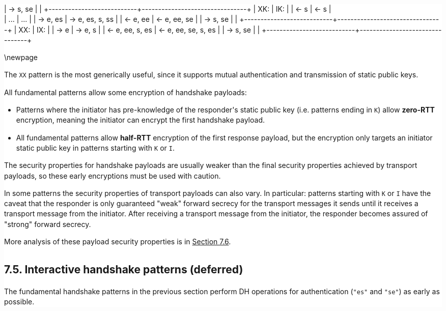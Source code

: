 |       -> s, se            |                                |
+---------------------------+--------------------------------+
|     XK:                   |         IK:                    |
|       <- s                |           <- s                 |      
|       ...                 |           ...                  |
|       -> e, es            |           -> e, es, s, ss      |
|       <- e, ee            |           <- e, ee, se         |
|       -> s, se            |                                |
+---------------------------+--------------------------------+
|     XX:                   |         IX:                    |
|       -> e                |           -> e, s              |
|       <- e, ee, s, es     |           <- e, ee, se, s, es  |
|       -> s, se            |                                |
+---------------------------+--------------------------------+

\newpage

The `XX` pattern is the most generically useful, since it supports mutual
authentication and transmission of static public keys.

All fundamental patterns allow some encryption of handshake payloads:

 * Patterns where the initiator has pre-knowledge of the responder's static
   public key (i.e. patterns ending in `K`) allow **zero-RTT** encryption,
   meaning the initiator can encrypt the first handshake payload.  

 * All fundamental patterns allow **half-RTT** encryption of the first response
   payload, but the encryption only targets an initiator static public key in
   patterns starting with `K` or `I`.

The security properties for handshake payloads are usually weaker than the
final security properties achieved by transport payloads, so these early
encryptions must be used with caution.

In some patterns the security properties of transport payloads can also vary.
In particular: patterns starting with `K` or `I` have the caveat that the
responder is only guaranteed "weak" forward secrecy for the transport messages
it sends until it receives a transport message from the initiator.  After
receiving a transport message from the initiator, the responder becomes assured
of "strong" forward secrecy.

More analysis of these payload security properties is in [Section 7.6](#payload-security-properties).

## 7.5. Interactive handshake patterns (deferred)

The fundamental handshake patterns in the previous section perform DH operations for authentication (`"es"` and `"se"`) as early as possible.  
